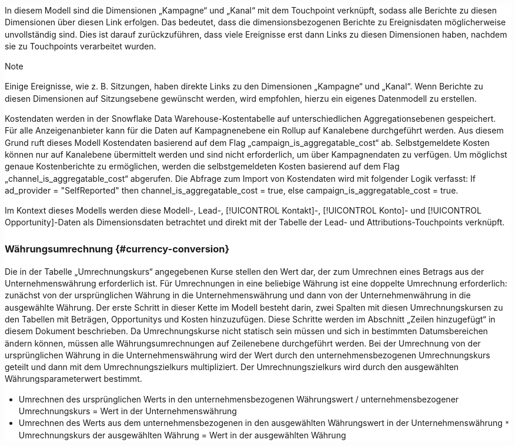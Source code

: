 In diesem Modell sind die Dimensionen „Kampagne“ und „Kanal“ mit dem Touchpoint verknüpft, sodass alle Berichte zu diesen Dimensionen über diesen Link erfolgen. Das bedeutet, dass die dimensionsbezogenen Berichte zu Ereignisdaten möglicherweise unvollständig sind. Dies ist darauf zurückzuführen, dass viele Ereignisse erst dann Links zu diesen Dimensionen haben, nachdem sie zu Touchpoints verarbeitet wurden.

>[!NOTE]
>
>Einige Ereignisse, wie z. B. Sitzungen, haben direkte Links zu den Dimensionen „Kampagne“ und „Kanal“. Wenn Berichte zu diesen Dimensionen auf Sitzungsebene gewünscht werden, wird empfohlen, hierzu ein eigenes Datenmodell zu erstellen.

Kostendaten werden in der Snowflake Data Warehouse-Kostentabelle auf unterschiedlichen Aggregationsebenen gespeichert. Für alle Anzeigenanbieter kann für die Daten auf Kampagnenebene ein Rollup auf Kanalebene durchgeführt werden. Aus diesem Grund ruft dieses Modell Kostendaten basierend auf dem Flag „campaign_is_aggregatable_cost“ ab. Selbstgemeldete Kosten können nur auf Kanalebene übermittelt werden und sind nicht erforderlich, um über Kampagnendaten zu verfügen. Um möglichst genaue Kostenberichte zu ermöglichen, werden die selbstgemeldeten Kosten basierend auf dem Flag „channel_is_aggregatable_cost“ abgerufen. Die Abfrage zum Import von Kostendaten wird mit folgender Logik verfasst: If ad_provider = &quot;SelfReported&quot; then channel_is_aggregatable_cost = true, else campaign_is_aggregatable_cost = true.

Im Kontext dieses Modells werden diese Modell-, Lead-, [!UICONTROL Kontakt]-, [!UICONTROL Konto]- und [!UICONTROL Opportunity]-Daten als Dimensionsdaten betrachtet und direkt mit der Tabelle der Lead- und Attributions-Touchpoints verknüpft.

### Währungsumrechnung {#currency-conversion}

Die in der Tabelle „Umrechnungskurs“ angegebenen Kurse stellen den Wert dar, der zum Umrechnen eines Betrags aus der Unternehmenswährung erforderlich ist. Für Umrechnungen in eine beliebige Währung ist eine doppelte Umrechnung erforderlich: zunächst von der ursprünglichen Währung in die Unternehmenswährung und dann von der Unternehmenwährung in die ausgewählte Währung. Der erste Schritt in dieser Kette im Modell besteht darin, zwei Spalten mit diesen Umrechnungskursen zu den Tabellen mit Beträgen, Opportunitys und Kosten hinzuzufügen. Diese Schritte werden im Abschnitt „Zeilen hinzugefügt“ in diesem Dokument beschrieben. Da Umrechnungskurse nicht statisch sein müssen und sich in bestimmten Datumsbereichen ändern können, müssen alle Währungsumrechnungen auf Zeilenebene durchgeführt werden. Bei der Umrechnung von der ursprünglichen Währung in die Unternehmenswährung wird der Wert durch den unternehmensbezogenen Umrechnungskurs geteilt und dann mit dem Umrechnungszielkurs multipliziert. Der Umrechnungszielkurs wird durch den ausgewählten Währungsparameterwert bestimmt.

* Umrechnen des ursprünglichen Werts in den unternehmensbezogenen Währungswert / unternehmensbezogener Umrechnungskurs = Wert in der Unternehmenswährung
* Umrechnen des Werts aus dem unternehmensbezogenen in den ausgewählten Währungswert in der Unternehmenswährung `*` Umrechnungskurs der ausgewählten Währung = Wert in der ausgewählten Währung
